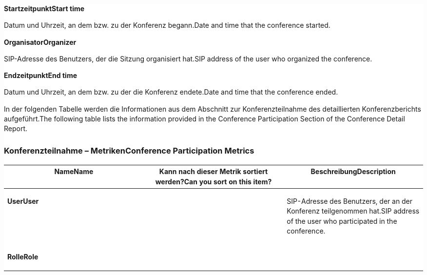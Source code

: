 <td><p><span data-ttu-id="b161e-131"><strong>Startzeitpunkt</strong></span><span class="sxs-lookup"><span data-stu-id="b161e-131"><strong>Start time</strong></span></span></p></td>
<td></td>
<td><p><span data-ttu-id="b161e-132">Datum und Uhrzeit, an dem bzw. zu der Konferenz begann.</span><span class="sxs-lookup"><span data-stu-id="b161e-132">Date and time that the conference started.</span></span></p></td>
</tr>
<tr class="even">
<td><p><span data-ttu-id="b161e-133"><strong>Organisator</strong></span><span class="sxs-lookup"><span data-stu-id="b161e-133"><strong>Organizer</strong></span></span></p></td>
<td></td>
<td><p><span data-ttu-id="b161e-134">SIP-Adresse des Benutzers, der die Sitzung organisiert hat.</span><span class="sxs-lookup"><span data-stu-id="b161e-134">SIP address of the user who organized the conference.</span></span></p></td>
</tr>
<tr class="odd">
<td><p><span data-ttu-id="b161e-135"><strong>Endzeitpunkt</strong></span><span class="sxs-lookup"><span data-stu-id="b161e-135"><strong>End time</strong></span></span></p></td>
<td></td>
<td><p><span data-ttu-id="b161e-136">Datum und Uhrzeit, an dem bzw. zu der die Konferenz endete.</span><span class="sxs-lookup"><span data-stu-id="b161e-136">Date and time that the conference ended.</span></span></p></td>
</tr>
</tbody>
</table>


<span data-ttu-id="b161e-137">In der folgenden Tabelle werden die Informationen aus dem Abschnitt zur Konferenzteilnahme des detaillierten Konferenzberichts aufgeführt.</span><span class="sxs-lookup"><span data-stu-id="b161e-137">The following table lists the information provided in the Conference Participation Section of the Conference Detail Report.</span></span>

### <a name="conference-participation-metrics"></a><span data-ttu-id="b161e-138">Konferenzteilnahme – Metriken</span><span class="sxs-lookup"><span data-stu-id="b161e-138">Conference Participation Metrics</span></span>

<table>
<colgroup>
<col style="width: 33%" />
<col style="width: 33%" />
<col style="width: 33%" />
</colgroup>
<thead>
<tr class="header">
<th><span data-ttu-id="b161e-139">Name</span><span class="sxs-lookup"><span data-stu-id="b161e-139">Name</span></span></th>
<th><span data-ttu-id="b161e-140">Kann nach dieser Metrik sortiert werden?</span><span class="sxs-lookup"><span data-stu-id="b161e-140">Can you sort on this item?</span></span></th>
<th><span data-ttu-id="b161e-141">Beschreibung</span><span class="sxs-lookup"><span data-stu-id="b161e-141">Description</span></span></th>
</tr>
</thead>
<tbody>
<tr class="odd">
<td><p><span data-ttu-id="b161e-142"><strong>User</strong></span><span class="sxs-lookup"><span data-stu-id="b161e-142"><strong>User</strong></span></span></p></td>
<td></td>
<td><p><span data-ttu-id="b161e-143">SIP-Adresse des Benutzers, der an der Konferenz teilgenommen hat.</span><span class="sxs-lookup"><span data-stu-id="b161e-143">SIP address of the user who participated in the conference.</span></span></p></td>
</tr>
<tr class="even">
<td><p><span data-ttu-id="b161e-144"><strong>Rolle</strong></span><span class="sxs-lookup"><span data-stu-id="b161e-144"><strong>Role</strong></span></span></p></td>
